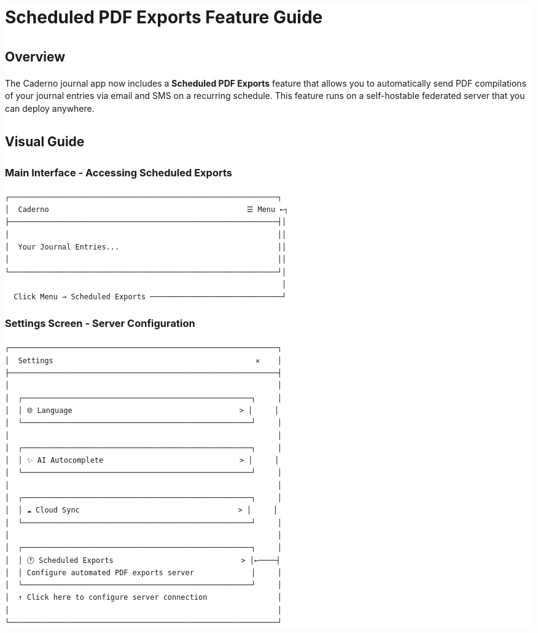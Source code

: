 # Scheduled PDF Exports Feature Guide

## Overview

The Caderno journal app now includes a **Scheduled PDF Exports** feature that allows you to automatically send PDF compilations of your journal entries via email and SMS on a recurring schedule. This feature runs on a self-hostable federated server that you can deploy anywhere.

## Visual Guide

### Main Interface - Accessing Scheduled Exports

```
┌─────────────────────────────────────────────────────────────┐
│  Caderno                                             ☰ Menu ←┐
├─────────────────────────────────────────────────────────────┤│
│                                                             ││
│  Your Journal Entries...                                    ││
│                                                             ││
└─────────────────────────────────────────────────────────────┘│
                                                               │
  Click Menu → Scheduled Exports ──────────────────────────────┘
```

### Settings Screen - Server Configuration

```
┌─────────────────────────────────────────────────────────────┐
│  Settings                                              ✕    │
├─────────────────────────────────────────────────────────────┤
│                                                             │
│  ┌────────────────────────────────────────────────────┐     │
│  │ 🌐 Language                                      > │     │
│  └────────────────────────────────────────────────────┘     │
│                                                             │
│  ┌────────────────────────────────────────────────────┐     │
│  │ ✨ AI Autocomplete                               > │     │
│  └────────────────────────────────────────────────────┘     │
│                                                             │
│  ┌────────────────────────────────────────────────────┐     │
│  │ ☁️ Cloud Sync                                    > │     │
│  └────────────────────────────────────────────────────┘     │
│                                                             │
│  ┌────────────────────────────────────────────────────┐     │
│  │ 🕐 Scheduled Exports                             > │←────┤
│  │ Configure automated PDF exports server             │     │
│  └────────────────────────────────────────────────────┘     │
│  ↑ Click here to configure server connection                │
│                                                             │
└─────────────────────────────────────────────────────────────┘
```
